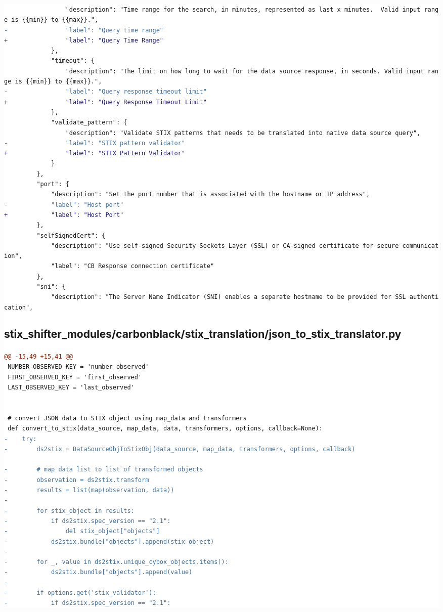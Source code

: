 ```diff
                 "description": "Time range for the search, in minutes, represented as last x minutes.  Valid input range is {{min}} to {{max}}.",
-                "label": "Query time range"
+                "label": "Query Time Range"
             },
             "timeout": {
                 "description": "The limit on how long to wait for the data source response, in seconds. Valid input range is {{min}} to {{max}}.",
-                "label": "Query response timeout limit"
+                "label": "Query Response Timeout Limit"
             },
             "validate_pattern": {
                 "description": "Validate STIX patterns that needs to be translated into native data source query",
-                "label": "STIX pattern validator"
+                "label": "STIX Pattern Validator"
             }
         },
         "port": {
             "description": "Set the port number that is associated with the hostname or IP address",
-            "label": "Host port"
+            "label": "Host Port"
         },
         "selfSignedCert": {
             "description": "Use self-signed Security Sockets Layer (SSL) or CA-signed certificate for secure communication",
             "label": "CB Response connection certificate"
         },
         "sni": {
             "description": "The Server Name Indicator (SNI) enables a separate hostname to be provided for SSL authentication",
```

## stix_shifter_modules/carbonblack/stix_translation/json_to_stix_translator.py

```diff
@@ -15,49 +15,41 @@
 NUMBER_OBSERVED_KEY = 'number_observed'
 FIRST_OBSERVED_KEY = 'first_observed'
 LAST_OBSERVED_KEY = 'last_observed'
 
 
 # convert JSON data to STIX object using map_data and transformers
 def convert_to_stix(data_source, map_data, data, transformers, options, callback=None):
-    try:
-        ds2stix = DataSourceObjToStixObj(data_source, map_data, transformers, options, callback)
 
-        # map data list to list of transformed objects
-        observation = ds2stix.transform
-        results = list(map(observation, data))
-
-        for stix_object in results:
-            if ds2stix.spec_version == "2.1":
-                del stix_object["objects"]
-            ds2stix.bundle["objects"].append(stix_object)
-
-        for _, value in ds2stix.unique_cybox_objects.items():
-            ds2stix.bundle["objects"].append(value)
-
-        if options.get('stix_validator'):
-            if ds2stix.spec_version == "2.1":
```